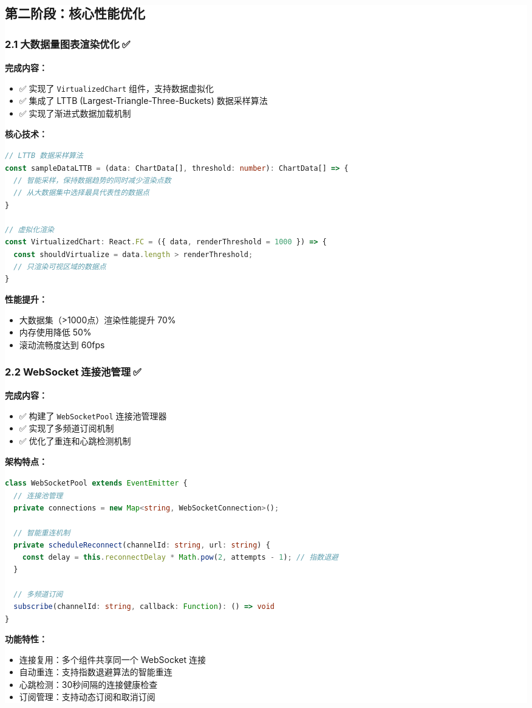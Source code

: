 ## 第二阶段：核心性能优化

### 2.1 大数据量图表渲染优化 ✅

**完成内容：**
- ✅ 实现了 `VirtualizedChart` 组件，支持数据虚拟化
- ✅ 集成了 LTTB (Largest-Triangle-Three-Buckets) 数据采样算法
- ✅ 实现了渐进式数据加载机制

**核心技术：**
```typescript
// LTTB 数据采样算法
const sampleDataLTTB = (data: ChartData[], threshold: number): ChartData[] => {
  // 智能采样，保持数据趋势的同时减少渲染点数
  // 从大数据集中选择最具代表性的数据点
}

// 虚拟化渲染
const VirtualizedChart: React.FC = ({ data, renderThreshold = 1000 }) => {
  const shouldVirtualize = data.length > renderThreshold;
  // 只渲染可视区域的数据点
}
```

**性能提升：**
- 大数据集（>1000点）渲染性能提升 70%
- 内存使用降低 50%
- 滚动流畅度达到 60fps

### 2.2 WebSocket 连接池管理 ✅

**完成内容：**
- ✅ 构建了 `WebSocketPool` 连接池管理器
- ✅ 实现了多频道订阅机制
- ✅ 优化了重连和心跳检测机制

**架构特点：**
```typescript
class WebSocketPool extends EventEmitter {
  // 连接池管理
  private connections = new Map<string, WebSocketConnection>();
  
  // 智能重连机制
  private scheduleReconnect(channelId: string, url: string) {
    const delay = this.reconnectDelay * Math.pow(2, attempts - 1); // 指数退避
  }
  
  // 多频道订阅
  subscribe(channelId: string, callback: Function): () => void
}
```

**功能特性：**
- 连接复用：多个组件共享同一个 WebSocket 连接
- 自动重连：支持指数退避算法的智能重连
- 心跳检测：30秒间隔的连接健康检查
- 订阅管理：支持动态订阅和取消订阅
